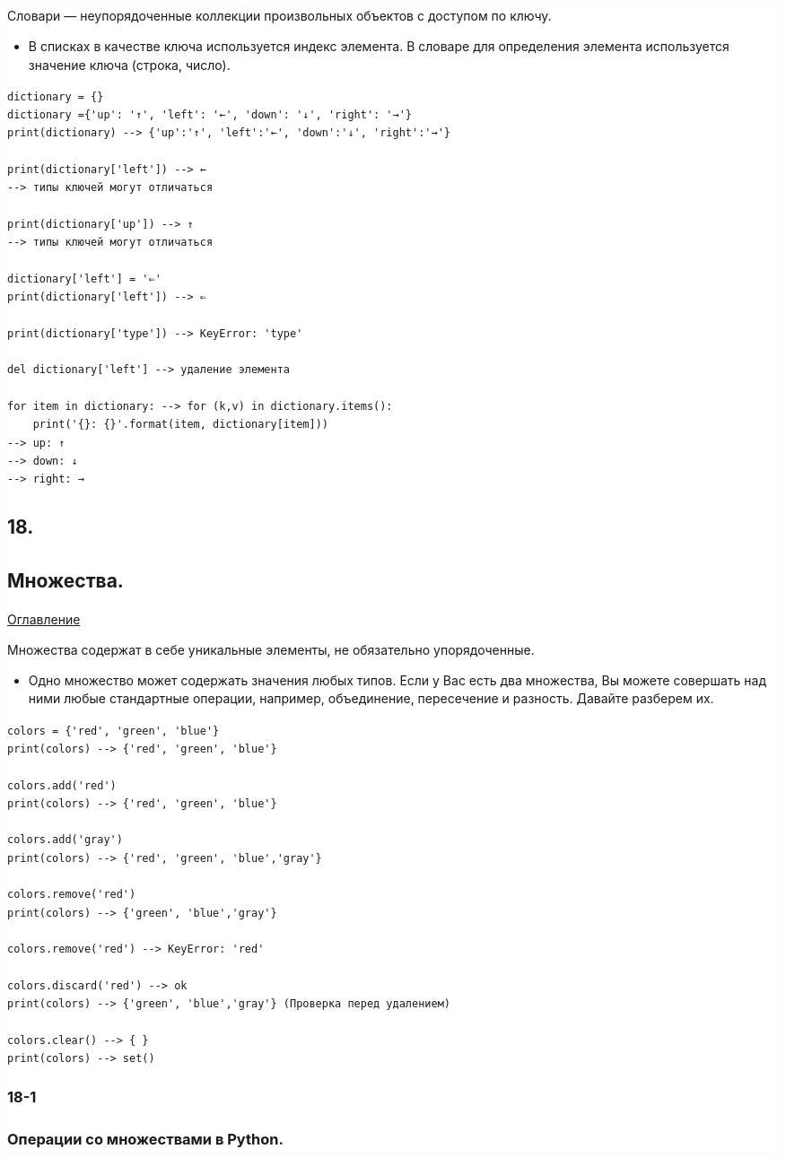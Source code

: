 Словари — неупорядоченные коллекции произвольных объектов с
доступом по ключу.
+ В списках в качестве ключа используется индекс элемента. В словаре для
определения элемента используется значение ключа (строка, число).
```
dictionary = {}
dictionary ={'up': '↑', 'left': '←', 'down': '↓', 'right': '→'}
print(dictionary) --> {'up':'↑', 'left':'←', 'down':'↓', 'right':'→'}

print(dictionary['left']) --> ←
--> типы ключей могут отличаться

print(dictionary['up']) --> ↑
--> типы ключей могут отличаться

dictionary['left'] = '⇐'
print(dictionary['left']) --> ⇐

print(dictionary['type']) --> KeyError: 'type'

del dictionary['left'] --> удаление элемента

for item in dictionary: --> for (k,v) in dictionary.items():
    print('{}: {}'.format(item, dictionary[item]))
--> up: ↑
--> down: ↓
--> right: →
```
## 18.
## Множества.

[Оглавление](#oglavlenie)

Множества содержат в себе уникальные элементы, не обязательно
упорядоченные.

+ Одно множество может содержать значения любых типов. Если у Вас есть два
множества, Вы можете совершать над ними любые стандартные операции,
например, объединение, пересечение и разность. Давайте разберем их.

```
colors = {'red', 'green', 'blue'}
print(colors) --> {'red', 'green', 'blue'}

colors.add('red')
print(colors) --> {'red', 'green', 'blue'}

colors.add('gray')
print(colors) --> {'red', 'green', 'blue','gray'}

colors.remove('red')
print(colors) --> {'green', 'blue','gray'}

colors.remove('red') --> KeyError: 'red' 

colors.discard('red') --> ok
print(colors) --> {'green', 'blue','gray'} (Проверка перед удалением)

colors.clear() --> { }
print(colors) --> set()
```
### 18-1 
### Операции со множествами в Python.